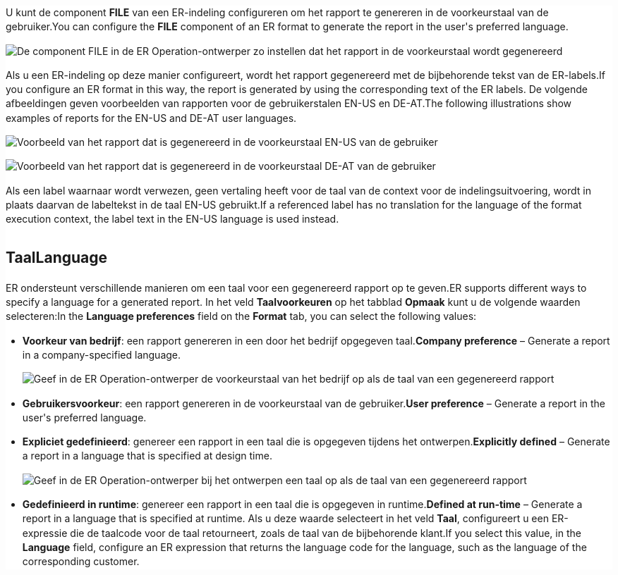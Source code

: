 <span data-ttu-id="32d04-186">U kunt de component **FILE** van een ER-indeling configureren om het rapport te genereren in de voorkeurstaal van de gebruiker.</span><span class="sxs-lookup"><span data-stu-id="32d04-186">You can configure the **FILE** component of an ER format to generate the report in the user's preferred language.</span></span>

![De component FILE in de ER Operation-ontwerper zo instellen dat het rapport in de voorkeurstaal wordt gegenereerd](./media/er-multilingual-labels-language-context-user.png)

<span data-ttu-id="32d04-188">Als u een ER-indeling op deze manier configureert, wordt het rapport gegenereerd met de bijbehorende tekst van de ER-labels.</span><span class="sxs-lookup"><span data-stu-id="32d04-188">If you configure an ER format in this way, the report is generated by using the corresponding text of the ER labels.</span></span> <span data-ttu-id="32d04-189">De volgende afbeeldingen geven voorbeelden van rapporten voor de gebruikerstalen EN-US en DE-AT.</span><span class="sxs-lookup"><span data-stu-id="32d04-189">The following illustrations show examples of reports for the EN-US and DE-AT user languages.</span></span>

![Voorbeeld van het rapport dat is gegenereerd in de voorkeurstaal EN-US van de gebruiker](./media/er-multilingual-labels-report-preview-en.png)

![Voorbeeld van het rapport dat is gegenereerd in de voorkeurstaal DE-AT van de gebruiker](./media/er-multilingual-labels-report-preview-de.png)

<span data-ttu-id="32d04-192">Als een label waarnaar wordt verwezen, geen vertaling heeft voor de taal van de context voor de indelingsuitvoering, wordt in plaats daarvan de labeltekst in de taal EN-US gebruikt.</span><span class="sxs-lookup"><span data-stu-id="32d04-192">If a referenced label has no translation for the language of the format execution context, the label text in the EN-US language is used instead.</span></span>

## <a name="language"></a><span data-ttu-id="32d04-193">Taal</span><span class="sxs-lookup"><span data-stu-id="32d04-193">Language</span></span>

<span data-ttu-id="32d04-194">ER ondersteunt verschillende manieren om een taal voor een gegenereerd rapport op te geven.</span><span class="sxs-lookup"><span data-stu-id="32d04-194">ER supports different ways to specify a language for a generated report.</span></span> <span data-ttu-id="32d04-195">In het veld **Taalvoorkeuren** op het tabblad **Opmaak** kunt u de volgende waarden selecteren:</span><span class="sxs-lookup"><span data-stu-id="32d04-195">In the **Language preferences** field on the **Format** tab, you can select the following values:</span></span>

- <span data-ttu-id="32d04-196">**Voorkeur van bedrijf**: een rapport genereren in een door het bedrijf opgegeven taal.</span><span class="sxs-lookup"><span data-stu-id="32d04-196">**Company preference** – Generate a report in a company-specified language.</span></span>

    ![Geef in de ER Operation-ontwerper de voorkeurstaal van het bedrijf op als de taal van een gegenereerd rapport](./media/er-multilingual-labels-language-context-company.png)

- <span data-ttu-id="32d04-198">**Gebruikersvoorkeur**: een rapport genereren in de voorkeurstaal van de gebruiker.</span><span class="sxs-lookup"><span data-stu-id="32d04-198">**User preference** – Generate a report in the user's preferred language.</span></span>
- <span data-ttu-id="32d04-199">**Expliciet gedefinieerd**: genereer een rapport in een taal die is opgegeven tijdens het ontwerpen.</span><span class="sxs-lookup"><span data-stu-id="32d04-199">**Explicitly defined** – Generate a report in a language that is specified at design time.</span></span>

    ![Geef in de ER Operation-ontwerper bij het ontwerpen een taal op als de taal van een gegenereerd rapport](./media/er-multilingual-labels-language-context-fixed.png)

- <span data-ttu-id="32d04-201">**Gedefinieerd in runtime**: genereer een rapport in een taal die is opgegeven in runtime.</span><span class="sxs-lookup"><span data-stu-id="32d04-201">**Defined at run-time** – Generate a report in a language that is specified at runtime.</span></span> <span data-ttu-id="32d04-202">Als u deze waarde selecteert in het veld **Taal**, configureert u een ER-expressie die de taalcode voor de taal retourneert, zoals de taal van de bijbehorende klant.</span><span class="sxs-lookup"><span data-stu-id="32d04-202">If you select this value, in the **Language** field, configure an ER expression that returns the language code for the language, such as the language of the corresponding customer.</span></span>
